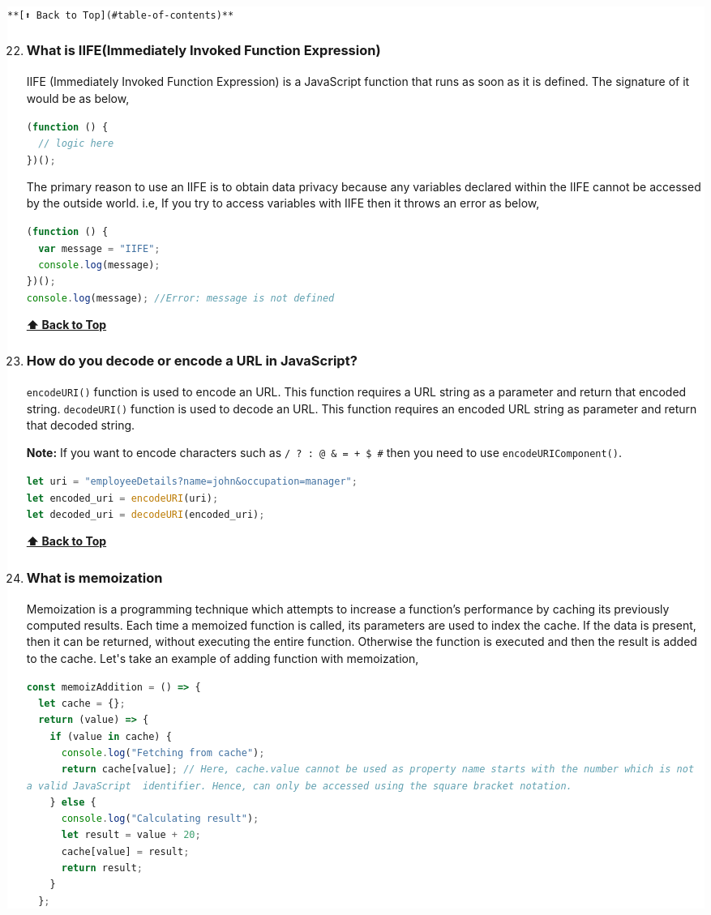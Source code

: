     **[⬆ Back to Top](#table-of-contents)**

22. ### What is IIFE(Immediately Invoked Function Expression)

    IIFE (Immediately Invoked Function Expression) is a JavaScript function that runs as soon as it is defined. The signature of it would be as below,

    ```javascript
    (function () {
      // logic here
    })();
    ```

    The primary reason to use an IIFE is to obtain data privacy because any variables declared within the IIFE cannot be accessed by the outside world. i.e, If you try to access variables with IIFE then it throws an error as below,

    ```javascript
    (function () {
      var message = "IIFE";
      console.log(message);
    })();
    console.log(message); //Error: message is not defined
    ```

    **[⬆ Back to Top](#table-of-contents)**


23. ### How do you decode or encode a URL in JavaScript?

    `encodeURI()` function is used to encode an URL. This function requires a URL string as a parameter and return that encoded string.
    `decodeURI()` function is used to decode an URL. This function requires an encoded URL string as parameter and return that decoded string.

    **Note:** If you want to encode characters such as `/ ? : @ & = + $ #` then you need to use `encodeURIComponent()`.

    ```javascript
    let uri = "employeeDetails?name=john&occupation=manager";
    let encoded_uri = encodeURI(uri);
    let decoded_uri = decodeURI(encoded_uri);
    ```

    **[⬆ Back to Top](#table-of-contents)**

24. ### What is memoization

    Memoization is a programming technique which attempts to increase a function’s performance by caching its previously computed results. Each time a memoized function is called, its parameters are used to index the cache. If the data is present, then it can be returned, without executing the entire function. Otherwise the function is executed and then the result is added to the cache.
    Let's take an example of adding function with memoization,

    ```javascript
    const memoizAddition = () => {
      let cache = {};
      return (value) => {
        if (value in cache) {
          console.log("Fetching from cache");
          return cache[value]; // Here, cache.value cannot be used as property name starts with the number which is not a valid JavaScript  identifier. Hence, can only be accessed using the square bracket notation.
        } else {
          console.log("Calculating result");
          let result = value + 20;
          cache[value] = result;
          return result;
        }
      };